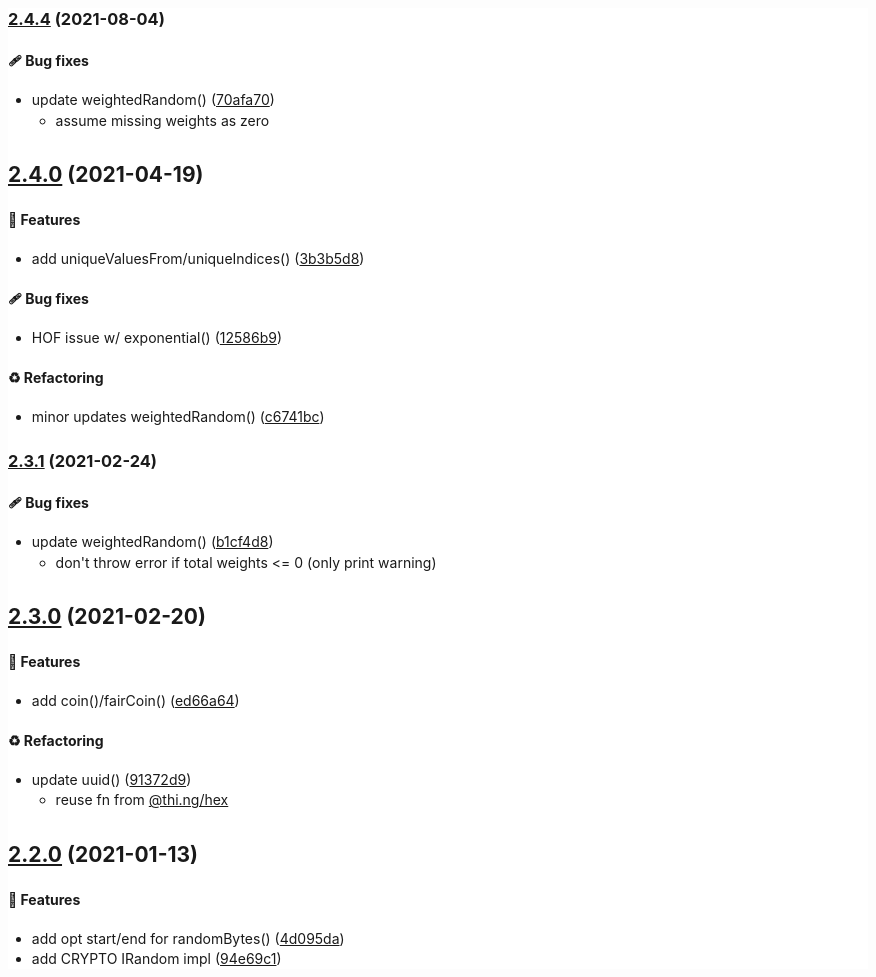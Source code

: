 ### [2.4.4](https://github.com/thi-ng/umbrella/tree/@thi.ng/random@2.4.4) (2021-08-04)

#### 🩹 Bug fixes

- update weightedRandom() ([70afa70](https://github.com/thi-ng/umbrella/commit/70afa70))
  - assume missing weights as zero

## [2.4.0](https://github.com/thi-ng/umbrella/tree/@thi.ng/random@2.4.0) (2021-04-19)

#### 🚀 Features

- add uniqueValuesFrom/uniqueIndices() ([3b3b5d8](https://github.com/thi-ng/umbrella/commit/3b3b5d8))

#### 🩹 Bug fixes

- HOF issue w/ exponential() ([12586b9](https://github.com/thi-ng/umbrella/commit/12586b9))

#### ♻️ Refactoring

- minor updates weightedRandom() ([c6741bc](https://github.com/thi-ng/umbrella/commit/c6741bc))

### [2.3.1](https://github.com/thi-ng/umbrella/tree/@thi.ng/random@2.3.1) (2021-02-24)

#### 🩹 Bug fixes

- update weightedRandom() ([b1cf4d8](https://github.com/thi-ng/umbrella/commit/b1cf4d8))
  - don't throw error if total weights <= 0 (only print warning)

## [2.3.0](https://github.com/thi-ng/umbrella/tree/@thi.ng/random@2.3.0) (2021-02-20)

#### 🚀 Features

- add coin()/fairCoin() ([ed66a64](https://github.com/thi-ng/umbrella/commit/ed66a64))

#### ♻️ Refactoring

- update uuid() ([91372d9](https://github.com/thi-ng/umbrella/commit/91372d9))
  - reuse fn from [@thi.ng/hex](https://github.com/thi-ng/umbrella/tree/main/packages/hex)

## [2.2.0](https://github.com/thi-ng/umbrella/tree/@thi.ng/random@2.2.0) (2021-01-13)

#### 🚀 Features

- add opt start/end for randomBytes() ([4d095da](https://github.com/thi-ng/umbrella/commit/4d095da))
- add CRYPTO IRandom impl ([94e69c1](https://github.com/thi-ng/umbrella/commit/94e69c1))
